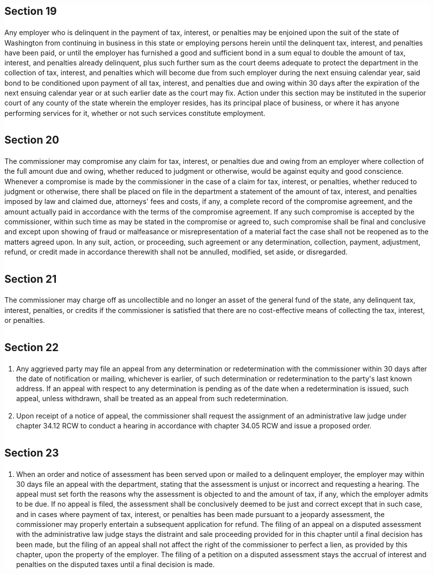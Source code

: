## Section 19
Any employer who is delinquent in the payment of tax, interest, or penalties may be enjoined upon the suit of the state of Washington from continuing in business in this state or employing persons herein until the delinquent tax, interest, and penalties have been paid, or until the employer has furnished a good and sufficient bond in a sum equal to double the amount of tax, interest, and penalties already delinquent, plus such further sum as the court deems adequate to protect the department in the collection of tax, interest, and penalties which will become due from such employer during the next ensuing calendar year, said bond to be conditioned upon payment of all tax, interest, and penalties due and owing within 30 days after the expiration of the next ensuing calendar year or at such earlier date as the court may fix. Action under this section may be instituted in the superior court of any county of the state wherein the employer resides, has its principal place of business, or where it has anyone performing services for it, whether or not such services constitute employment.

## Section 20
The commissioner may compromise any claim for tax, interest, or penalties due and owing from an employer where collection of the full amount due and owing, whether reduced to judgment or otherwise, would be against equity and good conscience. Whenever a compromise is made by the commissioner in the case of a claim for tax, interest, or penalties, whether reduced to judgment or otherwise, there shall be placed on file in the department a statement of the amount of tax, interest, and penalties imposed by law and claimed due, attorneys' fees and costs, if any, a complete record of the compromise agreement, and the amount actually paid in accordance with the terms of the compromise agreement. If any such compromise is accepted by the commissioner, within such time as may be stated in the compromise or agreed to, such compromise shall be final and conclusive and except upon showing of fraud or malfeasance or misrepresentation of a material fact the case shall not be reopened as to the matters agreed upon. In any suit, action, or proceeding, such agreement or any determination, collection, payment, adjustment, refund, or credit made in accordance therewith shall not be annulled, modified, set aside, or disregarded.

## Section 21
The commissioner may charge off as uncollectible and no longer an asset of the general fund of the state, any delinquent tax, interest, penalties, or credits if the commissioner is satisfied that there are no cost-effective means of collecting the tax, interest, or penalties.

## Section 22
1. Any aggrieved party may file an appeal from any determination or redetermination with the commissioner within 30 days after the date of notification or mailing, whichever is earlier, of such determination or redetermination to the party's last known address. If an appeal with respect to any determination is pending as of the date when a redetermination is issued, such appeal, unless withdrawn, shall be treated as an appeal from such redetermination.

2. Upon receipt of a notice of appeal, the commissioner shall request the assignment of an administrative law judge under chapter 34.12 RCW to conduct a hearing in accordance with chapter 34.05 RCW and issue a proposed order.

## Section 23
1. When an order and notice of assessment has been served upon or mailed to a delinquent employer, the employer may within 30 days file an appeal with the department, stating that the assessment is unjust or incorrect and requesting a hearing. The appeal must set forth the reasons why the assessment is objected to and the amount of tax, if any, which the employer admits to be due. If no appeal is filed, the assessment shall be conclusively deemed to be just and correct except that in such case, and in cases where payment of tax, interest, or penalties has been made pursuant to a jeopardy assessment, the commissioner may properly entertain a subsequent application for refund. The filing of an appeal on a disputed assessment with the administrative law judge stays the distraint and sale proceeding provided for in this chapter until a final decision has been made, but the filing of an appeal shall not affect the right of the commissioner to perfect a lien, as provided by this chapter, upon the property of the employer. The filing of a petition on a disputed assessment stays the accrual of interest and penalties on the disputed taxes until a final decision is made.
